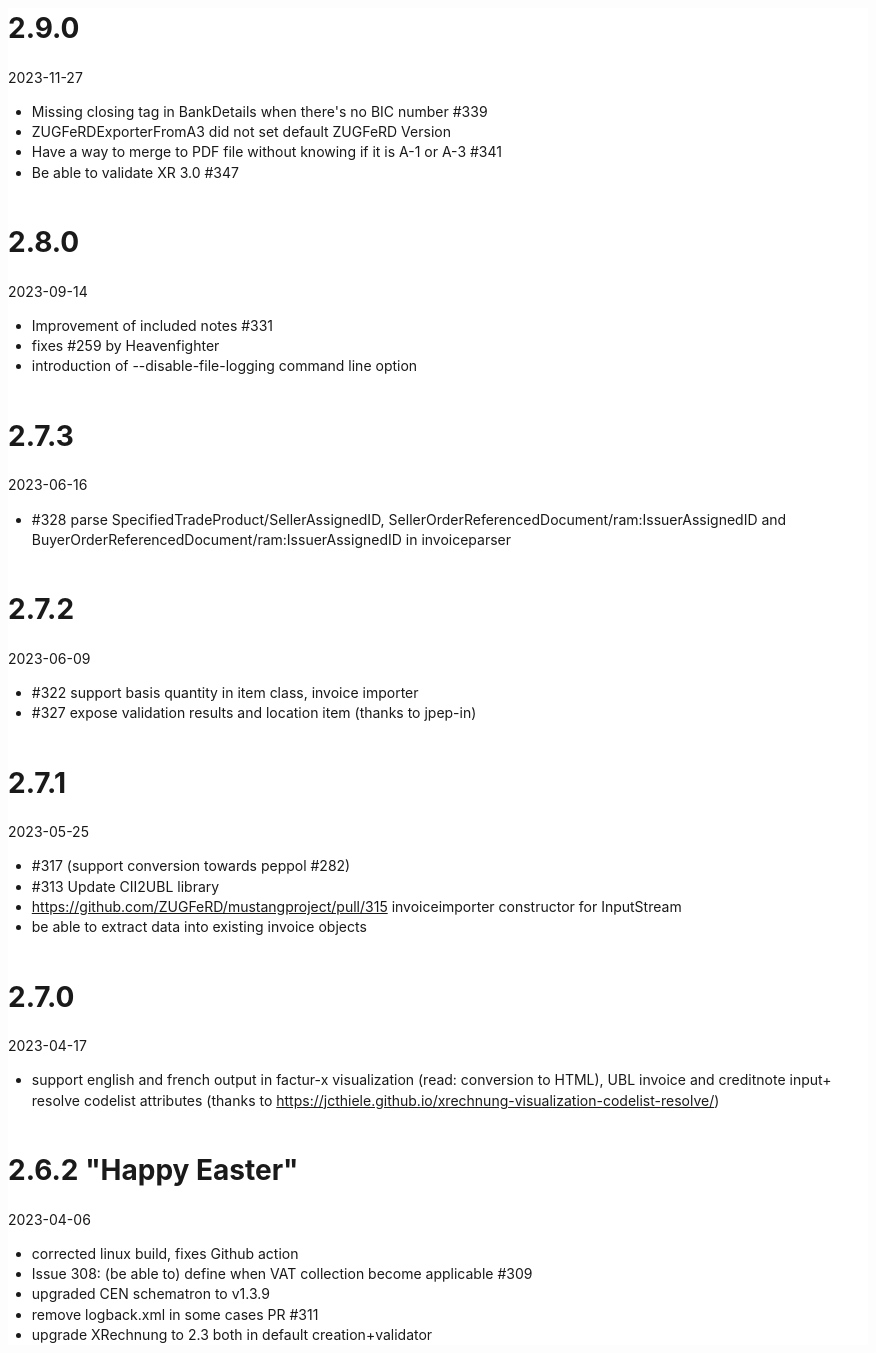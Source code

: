 2.9.0
=======
2023-11-27

- Missing closing tag in BankDetails when there's no BIC number #339
- ZUGFeRDExporterFromA3 did not set default ZUGFeRD Version
- Have a way to merge to PDF file without knowing if it is A-1 or A-3 #341
- Be able to validate XR 3.0 #347

2.8.0
=======
2023-09-14

- Improvement of included notes #331
- fixes #259 by Heavenfighter
- introduction of --disable-file-logging command line option

2.7.3
=======
2023-06-16

- \#328 parse SpecifiedTradeProduct/SellerAssignedID, SellerOrderReferencedDocument/ram:IssuerAssignedID and BuyerOrderReferencedDocument/ram:IssuerAssignedID in invoiceparser 

2.7.2
=======
2023-06-09

- \#322 support basis quantity in item class, invoice importer
- \#327 expose validation results and location item (thanks to jpep-in) 

2.7.1
=======
2023-05-25

- \#317 (support conversion towards peppol #282)
- \#313 Update CII2UBL library
- https://github.com/ZUGFeRD/mustangproject/pull/315 invoiceimporter constructor for InputStream
- be able to extract data into existing invoice objects

2.7.0
=======
2023-04-17
- support english and french output in factur-x visualization (read: conversion to HTML), UBL invoice and creditnote input+ resolve codelist attributes (thanks to https://jcthiele.github.io/xrechnung-visualization-codelist-resolve/)

2.6.2 "Happy Easter"
=======
2023-04-06

- corrected linux build, fixes Github action
- Issue 308: (be able to) define when VAT collection become applicable #309
- upgraded CEN schematron to v1.3.9
- remove logback.xml in some cases PR #311
- upgrade XRechnung to 2.3 both in default creation+validator
